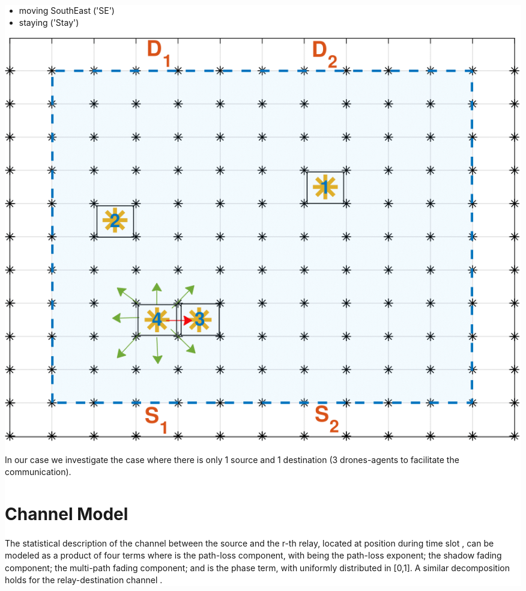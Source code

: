 * moving SouthEast ('SE')
* staying ('Stay')

<img src="./topology.png"  />

In our case we investigate the case where there is only 1 source and 1 destination (3 drones-agents to facilitate the communication). 

# Channel Model

The statistical description of the channel between the source and the r-th relay, located at position ![](https://latex.codecogs.com/png.latex?%5Cmathbf%7Bp%7D%5Cin%20%5Cmathbb%7BR%7D%5E2) during time slot ![](https://latex.codecogs.com/png.latex?t), can be modeled as a product of four terms ![](https://latex.codecogs.com/gif.latex?%5Cbegin%7Bequation%7D%20%5Clabel%7Bchannel_decomp%7D%20f_%7Br%7D%28%5Cmathbf%7Bp%7D%2Ct%29%5Ctriangleq%20f_%7Br%7D%5E%7BPL%7D%28%5Cmathbf%7Bp%7D%29%5C%2C%20f_%7Br%7D%5E%7BSH%7D%28%5Cmathbf%7Bp%7D%2Ct%29%5C%2C%20f_%7Br%7D%5E%7BMF%7D%20%28%5Cmathbf%7Bp%7D%2Ct%29%5C%2C%20e%5E%7Bj2%5Cpi%20%5Cphi%28t%29%7D%2C%20%5Cend%7Bequation%7D)
where ![](https://latex.codecogs.com/png.latex?f_%7Br%7D%5E%7BPL%7D%5Cleft%28%5Cmathbf%7Bp%7D%5Cright%29%5Ctriangleq%5ClVert%20%5Cmathbf%7Bp%7D-%5Cmathbf%7Bp%7D_%7B%5Ctextsf%7BS%7D%7D%5CrVert%5E%7B-%5Cell/2%7D_2) is the path-loss component, with ![](https://latex.codecogs.com/png.latex?%5Cell) being the path-loss exponent; ![](https://latex.codecogs.com/png.latex?f_%7Br%7D%5E%7BSH%7D%20%5Cleft%28%5Cmathbf%7Bp%7D%2Ct%5Cright%29) the shadow fading component; ![](https://latex.codecogs.com/png.latex?f_%7Br%7D%5E%7BMF%7D%20%5Cleft%28%5Cmathbf%7Bp%7D%2Ct%20%5Cright%29) the multi-path fading component; and ![](https://latex.codecogs.com/png.latex?e%5E%7Bj2%5Cpi%20%5Cphi%28t%29%7D) is the phase term, with ![](https://latex.codecogs.com/png.latex?%5Cphi) uniformly distributed in [0,1]. A similar decomposition holds for the relay-destination channel ![](https://latex.codecogs.com/png.latex?g_%7Br%7D%28%7B%5Cmathbf%7Bp%7D%7D%2Ct%29).
